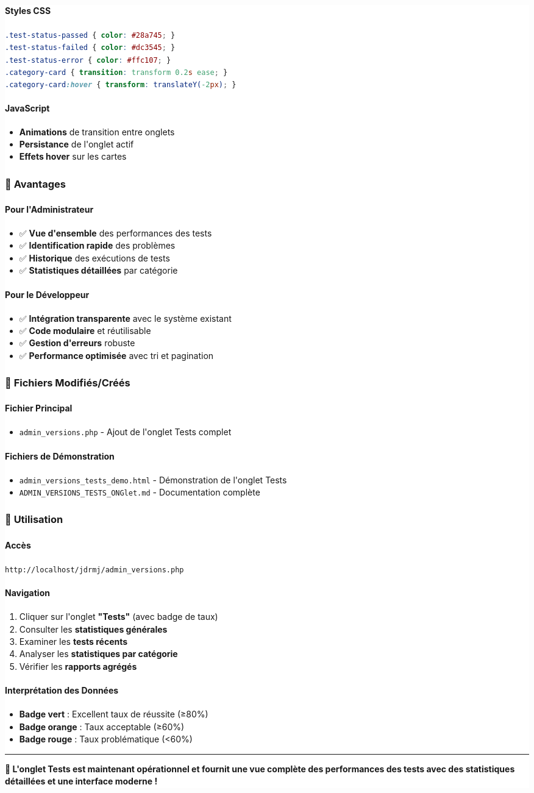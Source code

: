 #### **Styles CSS**
```css
.test-status-passed { color: #28a745; }
.test-status-failed { color: #dc3545; }
.test-status-error { color: #ffc107; }
.category-card { transition: transform 0.2s ease; }
.category-card:hover { transform: translateY(-2px); }
```

#### **JavaScript**
- **Animations** de transition entre onglets
- **Persistance** de l'onglet actif
- **Effets hover** sur les cartes

### 🎉 **Avantages**

#### **Pour l'Administrateur**
- ✅ **Vue d'ensemble** des performances des tests
- ✅ **Identification rapide** des problèmes
- ✅ **Historique** des exécutions de tests
- ✅ **Statistiques détaillées** par catégorie

#### **Pour le Développeur**
- ✅ **Intégration transparente** avec le système existant
- ✅ **Code modulaire** et réutilisable
- ✅ **Gestion d'erreurs** robuste
- ✅ **Performance optimisée** avec tri et pagination

### 📁 **Fichiers Modifiés/Créés**

#### **Fichier Principal**
- `admin_versions.php` - Ajout de l'onglet Tests complet

#### **Fichiers de Démonstration**
- `admin_versions_tests_demo.html` - Démonstration de l'onglet Tests
- `ADMIN_VERSIONS_TESTS_ONGlet.md` - Documentation complète

### 🚀 **Utilisation**

#### **Accès**
```
http://localhost/jdrmj/admin_versions.php
```

#### **Navigation**
1. Cliquer sur l'onglet **"Tests"** (avec badge de taux)
2. Consulter les **statistiques générales**
3. Examiner les **tests récents**
4. Analyser les **statistiques par catégorie**
5. Vérifier les **rapports agrégés**

#### **Interprétation des Données**
- **Badge vert** : Excellent taux de réussite (≥80%)
- **Badge orange** : Taux acceptable (≥60%)
- **Badge rouge** : Taux problématique (<60%)

---

**🎯 L'onglet Tests est maintenant opérationnel et fournit une vue complète des performances des tests avec des statistiques détaillées et une interface moderne !**
